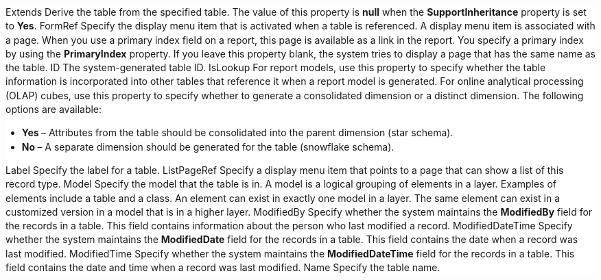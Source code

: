 </tr>
<tr class="even">
<td>Extends</td>
<td>Derive the table from the specified table. The value of this property is <strong>null</strong> when the <strong>SupportInheritance</strong> property is set to <strong>Yes</strong>.</td>
</tr>
<tr class="odd">
<td>FormRef</td>
<td>Specify the display menu item that is activated when a table is referenced. A display menu item is associated with a page. When you use a primary index field on a report, this page is available as a link in the report. You specify a primary index by using the <strong>PrimaryIndex</strong> property. If you leave this property blank, the system tries to display a page that has the same name as the table.</td>
</tr>
<tr class="even">
<td>ID</td>
<td>The system-generated table ID.</td>
</tr>
<tr class="odd">
<td>IsLookup</td>
<td>For report models, use this property to specify whether the table information is incorporated into other tables that reference it when a report model is generated. For online analytical processing (OLAP) cubes, use this property to specify whether to generate a consolidated dimension or a distinct dimension. The following options are available:
<ul>
<li><strong>Yes </strong>– Attributes from the table should be consolidated into the parent dimension (star schema).</li>
<li><strong>No </strong>– A separate dimension should be generated for the table (snowflake schema).</li>
</ul></td>
</tr>
<tr class="even">
<td>Label</td>
<td>Specify the label for a table.</td>
</tr>
<tr class="odd">
<td>ListPageRef</td>
<td>Specify a display menu item that points to a page that can show a list of this record type.</td>
</tr>
<tr class="even">
<td>Model</td>
<td>Specify the model that the table is in. A model is a logical grouping of elements in a layer. Examples of elements include a table and a class. An element can exist in exactly one model in a layer. The same element can exist in a customized version in a model that is in a higher layer.</td>
</tr>
<tr class="odd">
<td>ModifiedBy</td>
<td>Specify whether the system maintains the <strong>ModifiedBy</strong> field for the records in a table. This field contains information about the person who last modified a record.</td>
</tr>
<tr class="even">
<td>ModifiedDateTime</td>
<td>Specify whether the system maintains the <strong>ModifiedDate</strong> field for the records in a table. This field contains the date when a record was last modified.</td>
</tr>
<tr class="odd">
<td>ModifiedTime</td>
<td>Specify whether the system maintains the <strong>ModifiedDateTime</strong> field for the records in a table. This field contains the date and time when a record was last modified.</td>
</tr>
<tr class="even">
<td>Name</td>
<td>Specify the table name.</td>